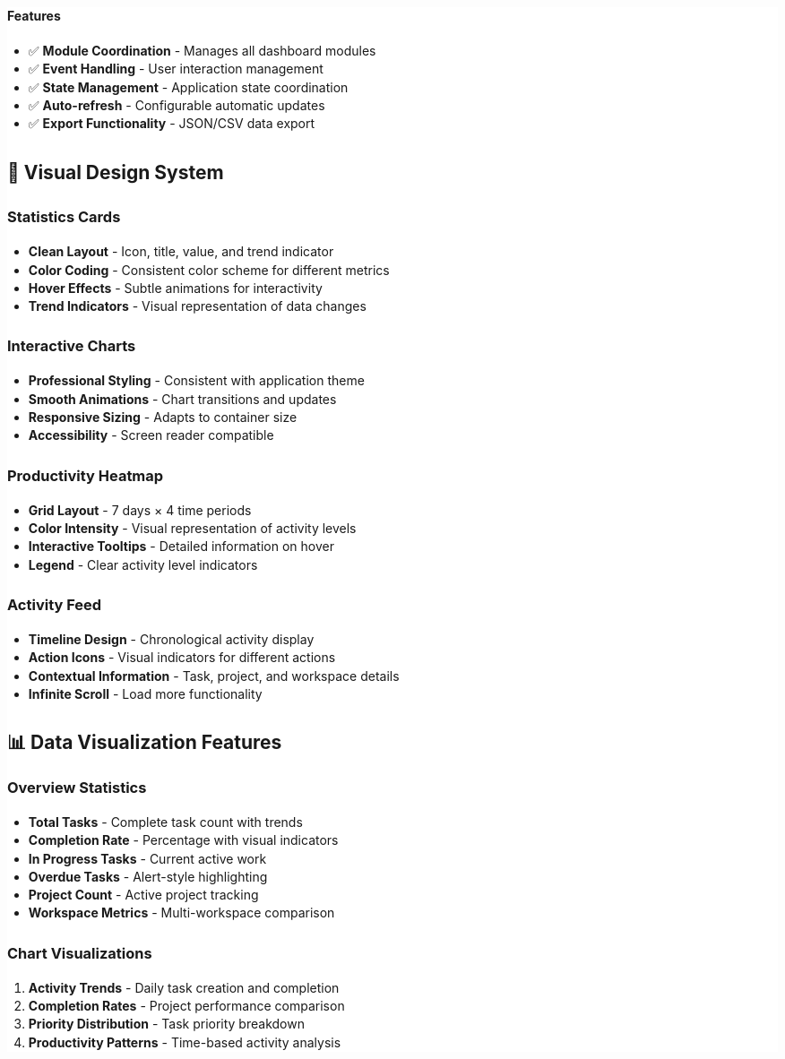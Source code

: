 #### Features
- ✅ **Module Coordination** - Manages all dashboard modules
- ✅ **Event Handling** - User interaction management
- ✅ **State Management** - Application state coordination
- ✅ **Auto-refresh** - Configurable automatic updates
- ✅ **Export Functionality** - JSON/CSV data export

## 🎨 Visual Design System

### Statistics Cards
- **Clean Layout** - Icon, title, value, and trend indicator
- **Color Coding** - Consistent color scheme for different metrics
- **Hover Effects** - Subtle animations for interactivity
- **Trend Indicators** - Visual representation of data changes

### Interactive Charts
- **Professional Styling** - Consistent with application theme
- **Smooth Animations** - Chart transitions and updates
- **Responsive Sizing** - Adapts to container size
- **Accessibility** - Screen reader compatible

### Productivity Heatmap
- **Grid Layout** - 7 days × 4 time periods
- **Color Intensity** - Visual representation of activity levels
- **Interactive Tooltips** - Detailed information on hover
- **Legend** - Clear activity level indicators

### Activity Feed
- **Timeline Design** - Chronological activity display
- **Action Icons** - Visual indicators for different actions
- **Contextual Information** - Task, project, and workspace details
- **Infinite Scroll** - Load more functionality

## 📊 Data Visualization Features

### Overview Statistics
- **Total Tasks** - Complete task count with trends
- **Completion Rate** - Percentage with visual indicators
- **In Progress Tasks** - Current active work
- **Overdue Tasks** - Alert-style highlighting
- **Project Count** - Active project tracking
- **Workspace Metrics** - Multi-workspace comparison

### Chart Visualizations
1. **Activity Trends** - Daily task creation and completion
2. **Completion Rates** - Project performance comparison
3. **Priority Distribution** - Task priority breakdown
4. **Productivity Patterns** - Time-based activity analysis
